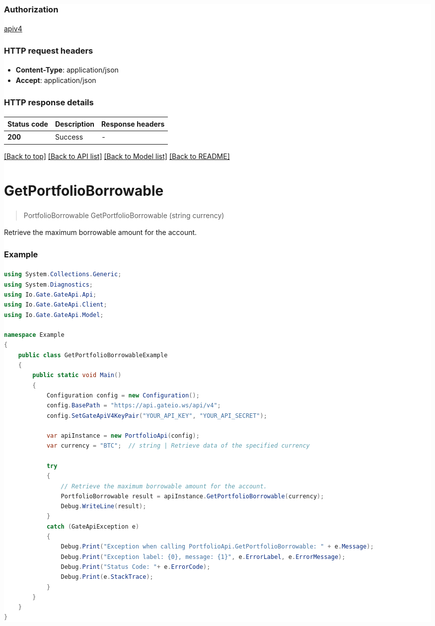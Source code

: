 ### Authorization

[apiv4](../README.md#apiv4)

### HTTP request headers

 - **Content-Type**: application/json
 - **Accept**: application/json

### HTTP response details
| Status code | Description | Response headers |
|-------------|-------------|------------------|
| **200** | Success |  -  |

[[Back to top]](#) [[Back to API list]](../README.md#documentation-for-api-endpoints) [[Back to Model list]](../README.md#documentation-for-models) [[Back to README]](../README.md)

<a name="getportfolioborrowable"></a>
# **GetPortfolioBorrowable**
> PortfolioBorrowable GetPortfolioBorrowable (string currency)

Retrieve the maximum borrowable amount for the account.

### Example
```csharp
using System.Collections.Generic;
using System.Diagnostics;
using Io.Gate.GateApi.Api;
using Io.Gate.GateApi.Client;
using Io.Gate.GateApi.Model;

namespace Example
{
    public class GetPortfolioBorrowableExample
    {
        public static void Main()
        {
            Configuration config = new Configuration();
            config.BasePath = "https://api.gateio.ws/api/v4";
            config.SetGateApiV4KeyPair("YOUR_API_KEY", "YOUR_API_SECRET");

            var apiInstance = new PortfolioApi(config);
            var currency = "BTC";  // string | Retrieve data of the specified currency

            try
            {
                // Retrieve the maximum borrowable amount for the account.
                PortfolioBorrowable result = apiInstance.GetPortfolioBorrowable(currency);
                Debug.WriteLine(result);
            }
            catch (GateApiException e)
            {
                Debug.Print("Exception when calling PortfolioApi.GetPortfolioBorrowable: " + e.Message);
                Debug.Print("Exception label: {0}, message: {1}", e.ErrorLabel, e.ErrorMessage);
                Debug.Print("Status Code: "+ e.ErrorCode);
                Debug.Print(e.StackTrace);
            }
        }
    }
}
```
